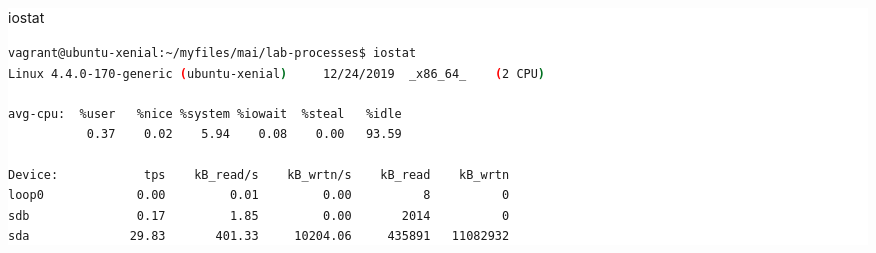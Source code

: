 iostat

```bash
vagrant@ubuntu-xenial:~/myfiles/mai/lab-processes$ iostat
Linux 4.4.0-170-generic (ubuntu-xenial) 	12/24/2019 	_x86_64_	(2 CPU)

avg-cpu:  %user   %nice %system %iowait  %steal   %idle
           0.37    0.02    5.94    0.08    0.00   93.59

Device:            tps    kB_read/s    kB_wrtn/s    kB_read    kB_wrtn
loop0             0.00         0.01         0.00          8          0
sdb               0.17         1.85         0.00       2014          0
sda              29.83       401.33     10204.06     435891   11082932
```

